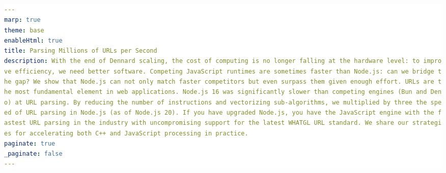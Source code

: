 ```yaml
---
marp: true
theme: base
enableHtml: true
title: Parsing Millions of URLs per Second
description: With the end of Dennard scaling, the cost of computing is no longer falling at the hardware level: to improve efficiency, we need better software. Competing JavaScript runtimes are sometimes faster than Node.js: can we bridge the gap? We show that Node.js can not only match faster competitors but even surpass them given enough effort. URLs are the most fundamental element in web applications. Node.js 16 was significantly slower than competing engines (Bun and Deno) at URL parsing. By reducing the number of instructions and vectorizing sub-algorithms, we multiplied by three the speed of URL parsing in Node.js (as of Node.js 20). If you have upgraded Node.js, you have the JavaScript engine with the fastest URL parsing in the industry with uncompromising support for the latest WHATGL URL standard. We share our strategies for accelerating both C++ and JavaScript processing in practice.
paginate: true
_paginate: false
---
```

<style>
img[alt~="top-right"] {
  position: absolute;
  top: 30px;
  right: 30px;
}
</style>
<style>
img[alt~="bottom-right"] {
  position: absolute;
  top: 240px;
  right: 0px;
  width: 50%;
}
</style>
<style>
img[alt~="bottom-right-graph"] {
  position: absolute;
  top: 100px;
  right: 0px;
  width: 50%;
}
</style>
<style>
img[alt~="graph"] {
  left: auto;
  right:auto;
  width: 70%;
}
</style>
<style>
img[alt~="bottom"] {
  position: absolute;
  top: 400px;
  right: 0px;
  width: 55%;
}
</style>

